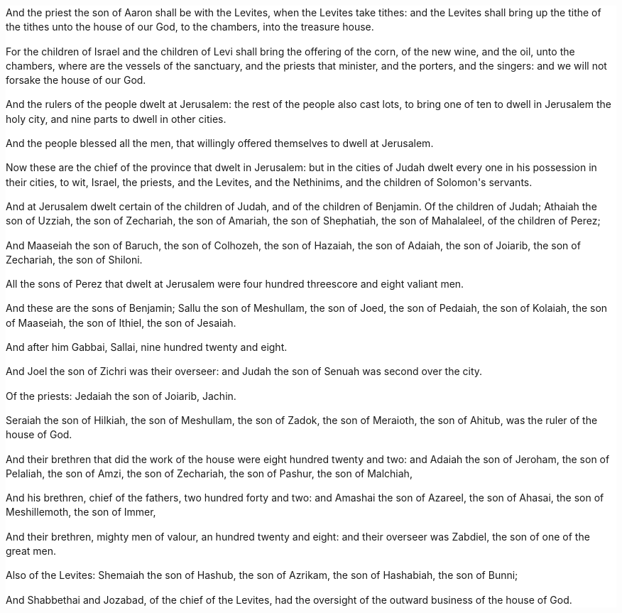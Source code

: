 <p id="kjvneh-10:38">And the priest the son of Aaron shall be with the Levites, when the Levites take tithes: and the Levites shall bring up the tithe of the tithes unto the house of our God, to the chambers, into the treasure house.</p>

<p id="kjvneh-10:39">For the children of Israel and the children of Levi shall bring the offering of the corn, of the new wine, and the oil, unto the chambers, where are the vessels of the sanctuary, and the priests that minister, and the porters, and the singers: and we will not forsake the house of our God.</p>

<p id="kjvneh-11:1">And the rulers of the people dwelt at Jerusalem: the rest of the people also cast lots, to bring one of ten to dwell in Jerusalem the holy city, and nine parts to dwell in other cities.</p>

<p id="kjvneh-11:2">And the people blessed all the men, that willingly offered themselves to dwell at Jerusalem.</p>

<p id="kjvneh-11:3">Now these are the chief of the province that dwelt in Jerusalem: but in the cities of Judah dwelt every one in his possession in their cities, to wit, Israel, the priests, and the Levites, and the Nethinims, and the children of Solomon's servants.</p>

<p id="kjvneh-11:4">And at Jerusalem dwelt certain of the children of Judah, and of the children of Benjamin. Of the children of Judah; Athaiah the son of Uzziah, the son of Zechariah, the son of Amariah, the son of Shephatiah, the son of Mahalaleel, of the children of Perez;</p>

<p id="kjvneh-11:5">And Maaseiah the son of Baruch, the son of Colhozeh, the son of Hazaiah, the son of Adaiah, the son of Joiarib, the son of Zechariah, the son of Shiloni.</p>

<p id="kjvneh-11:6">All the sons of Perez that dwelt at Jerusalem were four hundred threescore and eight valiant men.</p>

<p id="kjvneh-11:7">And these are the sons of Benjamin; Sallu the son of Meshullam, the son of Joed, the son of Pedaiah, the son of Kolaiah, the son of Maaseiah, the son of Ithiel, the son of Jesaiah.</p>

<p id="kjvneh-11:8">And after him Gabbai, Sallai, nine hundred twenty and eight.</p>

<p id="kjvneh-11:9">And Joel the son of Zichri was their overseer: and Judah the son of Senuah was second over the city.</p>

<p id="kjvneh-11:10">Of the priests: Jedaiah the son of Joiarib, Jachin.</p>

<p id="kjvneh-11:11">Seraiah the son of Hilkiah, the son of Meshullam, the son of Zadok, the son of Meraioth, the son of Ahitub, was the ruler of the house of God.</p>

<p id="kjvneh-11:12">And their brethren that did the work of the house were eight hundred twenty and two: and Adaiah the son of Jeroham, the son of Pelaliah, the son of Amzi, the son of Zechariah, the son of Pashur, the son of Malchiah,</p>

<p id="kjvneh-11:13">And his brethren, chief of the fathers, two hundred forty and two: and Amashai the son of Azareel, the son of Ahasai, the son of Meshillemoth, the son of Immer,</p>

<p id="kjvneh-11:14">And their brethren, mighty men of valour, an hundred twenty and eight: and their overseer was Zabdiel, the son of one of the great men.</p>

<p id="kjvneh-11:15">Also of the Levites: Shemaiah the son of Hashub, the son of Azrikam, the son of Hashabiah, the son of Bunni;</p>

<p id="kjvneh-11:16">And Shabbethai and Jozabad, of the chief of the Levites, had the oversight of the outward business of the house of God.</p>
